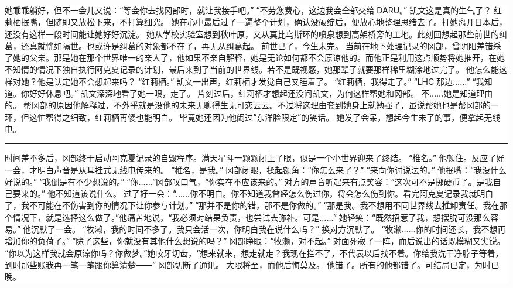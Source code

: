 她乖乖躺好，但不一会儿又说：“等会你去找冈部时，就让我接手吧。”
“不劳您费心，这边我会全部交给 DARU。”
凯文这是真的生气了？
红莉栖抿嘴，但随即又放松下来，不打算细究。
她在心中最后过了一遍整个计划，确认没破绽后，便放心地整理思绪去了。打她离开日本后，还没有这样一段时间能让她好好沉淀。
她从学校实验室想到秋叶原，又从莫比乌斯环的喷泉想到高架桥旁的工地。此刻回想起那些前世的纠葛，还真就恍如隔世。也或许是纠葛的对象都不在了，再无从纠葛起。
前世已了，今生未完。
当前在地下处理记录的冈部，曾阴阳差错杀了她的父亲。那是她在那个世界唯一的亲人了，他如果不亲自解释，她是无论如何都不会原谅他的。而他正是利用这点顺势将她推开，在她不知情的情况下独自执行阿克夏记录的计划，最后来到了当前的世界线。若不是既视感，她那辈子就要那样稀里糊涂地过完了。
他怎么能这样对她？他是认定她不会想起来吗？
“红莉栖。”
凯文一出声，红莉栖才发觉自己又睡着了。
“红莉栖，我得走了。”
“LHC 那边……”
“我知道。你好好休息吧。”
凯文深深地看了她一眼，走了。
片刻过后，红莉栖才想起还没问凯文，为何这样帮她和冈部。
不……她是知道理由的。
帮冈部的原因他解释过，不外乎就是没他的未来无聊得生无可恋云云。不过将这理由套到她身上就勉强了，虽说帮她也是帮冈部的一环，但这忙帮得之细致，红莉栖再傻也能明白。
毕竟她还因为他闹过“东洋脸限定”的笑话。
她发了会呆，想起今生未了的事，便拿起无线电。
***
时间差不多后，冈部终于启动阿克夏记录的自毁程序。满天星斗一颗颗闭上了眼，似是一个小世界迎来了终结。
“椎名。”
他顿住。反应了好一会，才明白声音是从耳挂式无线电传来的。
“椎名，是我。”
冈部闭眼，揉起额角：“你怎么来了？”
“来向你讨说法的。”
他抿嘴：“我没什么好说的。”
“我倒是有不少想说的。”
“你……”冈部叹口气，“你实在不应该来的。”
对方的声音听起来有点笑容：“这次可不是掷硬币了。是我自己要来的。”
他不知道该说什么。
过了好一会：“……你不明白。你不知道我曾经怎么伤过你，将会怎么伤到你。看完阿克夏记录我就明白了，我不可能在不伤害到你的情况下让你参与计划。”
“那并不是你的错，那不是你做的。”
“那是我。我不想用不同世界线去推卸责任。我在那个情况下，就是选择这么做了。”他痛苦地说，“我必须对结果负责，也尝试去弥补。可是……”
她轻笑：“既然招惹了我，想摆脱可没那么容易。”
他沉默了一会。
“牧濑，我的时间不多了。我只会活一次，你明白我在说什么吗？”
换对方沉默了。
“牧濑……你的时间还长，我不想再增加你的负荷了。”
“除了这些，你就没有其他什么想说的吗？”
冈部睁眼：“牧濑，对不起。”
对面死寂了一阵，而后说出的话既模糊又尖锐。
“你以为这样我就会原谅你吗？你做梦。”她咬牙切齿，“想来就来，想走就走？我现在拦不了，不代表以后找不着。你给我洗干净脖子等着，到时那些账我再一笔一笔跟你算清楚——”
冈部切断了通讯。
大限将至，而他后悔莫及。
他错了。所有的他都错了。可结局已定，为时已晚。